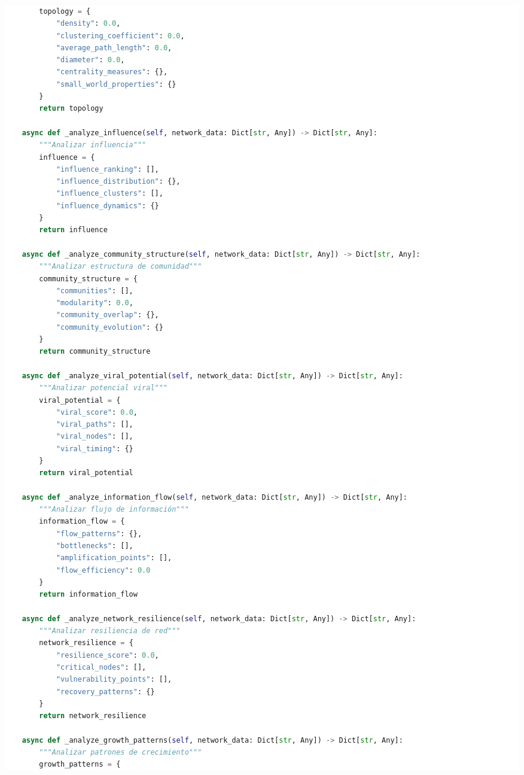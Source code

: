 ```python
        topology = {
            "density": 0.0,
            "clustering_coefficient": 0.0,
            "average_path_length": 0.0,
            "diameter": 0.0,
            "centrality_measures": {},
            "small_world_properties": {}
        }
        return topology
    
    async def _analyze_influence(self, network_data: Dict[str, Any]) -> Dict[str, Any]:
        """Analizar influencia"""
        influence = {
            "influence_ranking": [],
            "influence_distribution": {},
            "influence_clusters": [],
            "influence_dynamics": {}
        }
        return influence
    
    async def _analyze_community_structure(self, network_data: Dict[str, Any]) -> Dict[str, Any]:
        """Analizar estructura de comunidad"""
        community_structure = {
            "communities": [],
            "modularity": 0.0,
            "community_overlap": {},
            "community_evolution": {}
        }
        return community_structure
    
    async def _analyze_viral_potential(self, network_data: Dict[str, Any]) -> Dict[str, Any]:
        """Analizar potencial viral"""
        viral_potential = {
            "viral_score": 0.0,
            "viral_paths": [],
            "viral_nodes": [],
            "viral_timing": {}
        }
        return viral_potential
    
    async def _analyze_information_flow(self, network_data: Dict[str, Any]) -> Dict[str, Any]:
        """Analizar flujo de información"""
        information_flow = {
            "flow_patterns": {},
            "bottlenecks": [],
            "amplification_points": [],
            "flow_efficiency": 0.0
        }
        return information_flow
    
    async def _analyze_network_resilience(self, network_data: Dict[str, Any]) -> Dict[str, Any]:
        """Analizar resiliencia de red"""
        network_resilience = {
            "resilience_score": 0.0,
            "critical_nodes": [],
            "vulnerability_points": [],
            "recovery_patterns": {}
        }
        return network_resilience
    
    async def _analyze_growth_patterns(self, network_data: Dict[str, Any]) -> Dict[str, Any]:
        """Analizar patrones de crecimiento"""
        growth_patterns = {
```